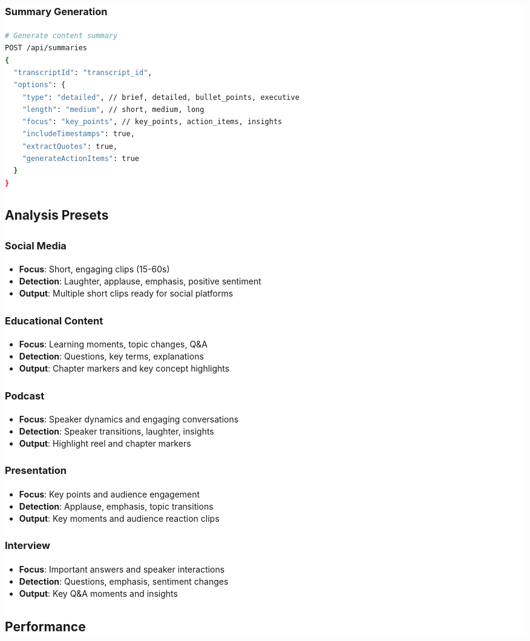 ```bash
```

### Summary Generation
```bash
# Generate content summary
POST /api/summaries
{
  "transcriptId": "transcript_id",
  "options": {
    "type": "detailed", // brief, detailed, bullet_points, executive
    "length": "medium", // short, medium, long
    "focus": "key_points", // key_points, action_items, insights
    "includeTimestamps": true,
    "extractQuotes": true,
    "generateActionItems": true
  }
}
```

## Analysis Presets

### Social Media
- **Focus**: Short, engaging clips (15-60s)
- **Detection**: Laughter, applause, emphasis, positive sentiment
- **Output**: Multiple short clips ready for social platforms

### Educational Content
- **Focus**: Learning moments, topic changes, Q&A
- **Detection**: Questions, key terms, explanations
- **Output**: Chapter markers and key concept highlights

### Podcast
- **Focus**: Speaker dynamics and engaging conversations
- **Detection**: Speaker transitions, laughter, insights
- **Output**: Highlight reel and chapter markers

### Presentation
- **Focus**: Key points and audience engagement
- **Detection**: Applause, emphasis, topic transitions
- **Output**: Key moments and audience reaction clips

### Interview
- **Focus**: Important answers and speaker interactions
- **Detection**: Questions, emphasis, sentiment changes
- **Output**: Key Q&A moments and insights

## Performance
